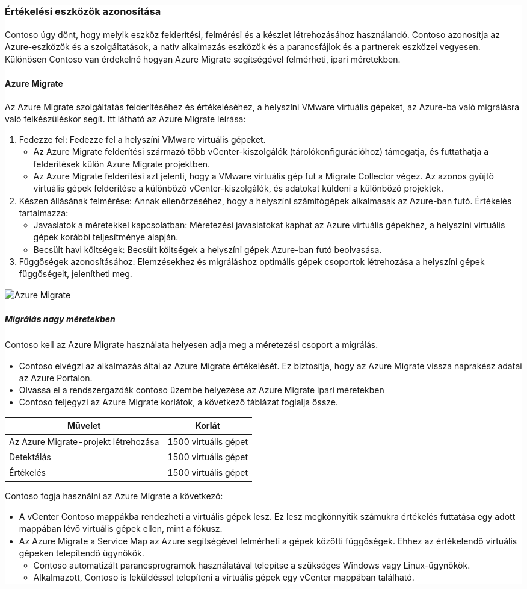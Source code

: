 ### <a name="identify-assessment-tools"></a>Értékelési eszközök azonosítása

Contoso úgy dönt, hogy melyik eszköz felderítési, felmérési és a készlet létrehozásához használandó. Contoso azonosítja az Azure-eszközök és a szolgáltatások, a natív alkalmazás eszközök és a parancsfájlok és a partnerek eszközei vegyesen. Különösen Contoso van érdekelné hogyan Azure Migrate segítségével felmérheti, ipari méretekben.


#### <a name="azure-migrate"></a>Azure Migrate


Az Azure Migrate szolgáltatás felderítéséhez és értékeléséhez, a helyszíni VMware virtuális gépeket, az Azure-ba való migrálásra való felkészüléskor segít. Itt látható az Azure Migrate leírása:

1. Fedezze fel: Fedezze fel a helyszíni VMware virtuális gépeket.
    - Az Azure Migrate felderítési származó több vCenter-kiszolgálók (tárolókonfigurációhoz) támogatja, és futtathatja a felderítések külön Azure Migrate projektben.
    - Az Azure Migrate felderítési azt jelenti, hogy a VMware virtuális gép fut a Migrate Collector végez. Az azonos gyűjtő virtuális gépek felderítése a különböző vCenter-kiszolgálók, és adatokat küldeni a különböző projektek.
1. Készen állásának felmérése: Annak ellenőrzéséhez, hogy a helyszíni számítógépek alkalmasak az Azure-ban futó. Értékelés tartalmazza:
    - Javaslatok a méretekkel kapcsolatban: Méretezési javaslatokat kaphat az Azure virtuális gépekhez, a helyszíni virtuális gépek korábbi teljesítménye alapján.
    - Becsült havi költségek: Becsült költségek a helyszíni gépek Azure-ban futó beolvasása.
2. Függőségek azonosításához:  Elemzésekhez és migráláshoz optimális gépek csoportok létrehozása a helyszíni gépek függőségeit, jelenítheti meg.


![Azure Migrate](./media/contoso-migration-scale/azure-migrate.png)


##### <a name="migrate-at-scale"></a>Migrálás nagy méretekben

Contoso kell az Azure Migrate használata helyesen adja meg a méretezési csoport a migrálás. 

- Contoso elvégzi az alkalmazás által az Azure Migrate értékelését. Ez biztosítja, hogy az Azure Migrate vissza naprakész adatai az Azure Portalon.
- Olvassa el a rendszergazdák contoso [üzembe helyezése az Azure Migrate ipari méretekben](how-to-scale-assessment.md)
- Contoso feljegyzi az Azure Migrate korlátok, a következő táblázat foglalja össze.


**Művelet** | **Korlát**
--- | ---
Az Azure Migrate-projekt létrehozása | 1500 virtuális gépet
Detektálás | 1500 virtuális gépet
Értékelés | 1500 virtuális gépet

Contoso fogja használni az Azure Migrate a következő:

- A vCenter Contoso mappákba rendezheti a virtuális gépek lesz. Ez lesz megkönnyítik számukra értékelés futtatása egy adott mappában lévő virtuális gépek ellen, mint a fókusz.
- Az Azure Migrate a Service Map az Azure segítségével felmérheti a gépek közötti függőségek. Ehhez az értékelendő virtuális gépeken telepítendő ügynökök. 
    - Contoso automatizált parancsprogramok használatával telepítse a szükséges Windows vagy Linux-ügynökök.
    - Alkalmazott, Contoso is leküldéssel telepíteni a virtuális gépek egy vCenter mappában található.
